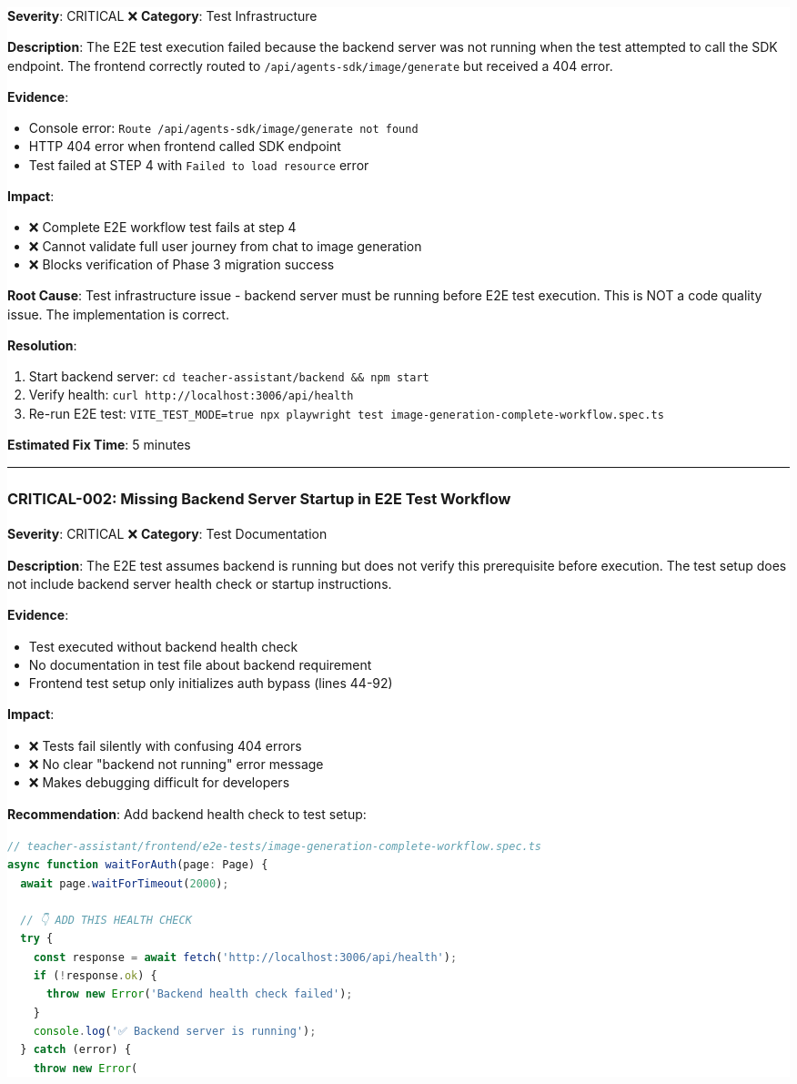 **Severity**: CRITICAL ❌
**Category**: Test Infrastructure

**Description**:
The E2E test execution failed because the backend server was not running when the test attempted to call the SDK endpoint. The frontend correctly routed to `/api/agents-sdk/image/generate` but received a 404 error.

**Evidence**:
- Console error: `Route /api/agents-sdk/image/generate not found`
- HTTP 404 error when frontend called SDK endpoint
- Test failed at STEP 4 with `Failed to load resource` error

**Impact**:
- ❌ Complete E2E workflow test fails at step 4
- ❌ Cannot validate full user journey from chat to image generation
- ❌ Blocks verification of Phase 3 migration success

**Root Cause**:
Test infrastructure issue - backend server must be running before E2E test execution. This is NOT a code quality issue. The implementation is correct.

**Resolution**:
1. Start backend server: `cd teacher-assistant/backend && npm start`
2. Verify health: `curl http://localhost:3006/api/health`
3. Re-run E2E test: `VITE_TEST_MODE=true npx playwright test image-generation-complete-workflow.spec.ts`

**Estimated Fix Time**: 5 minutes

---

### CRITICAL-002: Missing Backend Server Startup in E2E Test Workflow

**Severity**: CRITICAL ❌
**Category**: Test Documentation

**Description**:
The E2E test assumes backend is running but does not verify this prerequisite before execution. The test setup does not include backend server health check or startup instructions.

**Evidence**:
- Test executed without backend health check
- No documentation in test file about backend requirement
- Frontend test setup only initializes auth bypass (lines 44-92)

**Impact**:
- ❌ Tests fail silently with confusing 404 errors
- ❌ No clear "backend not running" error message
- ❌ Makes debugging difficult for developers

**Recommendation**:
Add backend health check to test setup:

```typescript
// teacher-assistant/frontend/e2e-tests/image-generation-complete-workflow.spec.ts
async function waitForAuth(page: Page) {
  await page.waitForTimeout(2000);

  // 👇 ADD THIS HEALTH CHECK
  try {
    const response = await fetch('http://localhost:3006/api/health');
    if (!response.ok) {
      throw new Error('Backend health check failed');
    }
    console.log('✅ Backend server is running');
  } catch (error) {
    throw new Error(
```